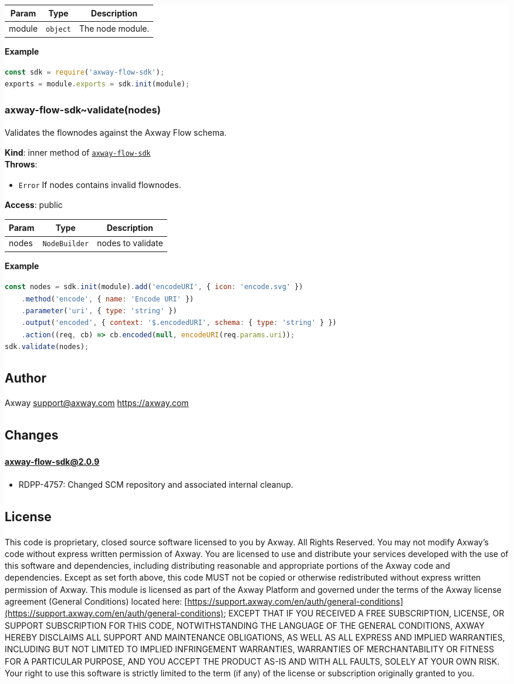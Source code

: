 | Param | Type | Description |
| --- | --- | --- |
| module | <code>object</code> | The node module. |

**Example**  
```js
const sdk = require('axway-flow-sdk');
exports = module.exports = sdk.init(module);
```
<a name="module_axway-flow-sdk..validate"></a>

### axway-flow-sdk~validate(nodes)
Validates the flownodes against the Axway Flow schema.

**Kind**: inner method of [<code>axway-flow-sdk</code>](#module_axway-flow-sdk)  
**Throws**:

- <code>Error</code> If nodes contains invalid flownodes.

**Access**: public  

| Param | Type | Description |
| --- | --- | --- |
| nodes | <code>NodeBuilder</code> | nodes to validate |

**Example**  
```js
const nodes = sdk.init(module).add('encodeURI', { icon: 'encode.svg' })
	.method('encode', { name: 'Encode URI' })
	.parameter('uri', { type: 'string' })
	.output('encoded', { context: '$.encodedURI', schema: { type: 'string' } })
	.action((req, cb) => cb.encoded(null, encodeURI(req.params.uri));
sdk.validate(nodes);
```

## Author

Axway <support@axway.com> https://axway.com

## Changes
#### axway-flow-sdk@2.0.9
- RDPP-4757: Changed SCM repository and associated internal cleanup.

## License

This code is proprietary, closed source software licensed to you by Axway. All Rights Reserved. You may not modify Axway’s code without express written permission of Axway. You are licensed to use and distribute your services developed with the use of this software and dependencies, including distributing reasonable and appropriate portions of the Axway code and dependencies. Except as set forth above, this code MUST not be copied or otherwise redistributed without express written permission of Axway. This module is licensed as part of the Axway Platform and governed under the terms of the Axway license agreement (General Conditions) located here: [https://support.axway.com/en/auth/general-conditions](https://support.axway.com/en/auth/general-conditions); EXCEPT THAT IF YOU RECEIVED A FREE SUBSCRIPTION, LICENSE, OR SUPPORT SUBSCRIPTION FOR THIS CODE, NOTWITHSTANDING THE LANGUAGE OF THE GENERAL CONDITIONS, AXWAY HEREBY DISCLAIMS ALL SUPPORT AND MAINTENANCE OBLIGATIONS, AS WELL AS ALL EXPRESS AND IMPLIED WARRANTIES, INCLUDING BUT NOT LIMITED TO IMPLIED INFRINGEMENT WARRANTIES, WARRANTIES OF MERCHANTABILITY OR FITNESS FOR A PARTICULAR PURPOSE, AND YOU ACCEPT THE PRODUCT AS-IS AND WITH ALL FAULTS, SOLELY AT YOUR OWN RISK. Your right to use this software is strictly limited to the term (if any) of the license or subscription originally granted to you.
